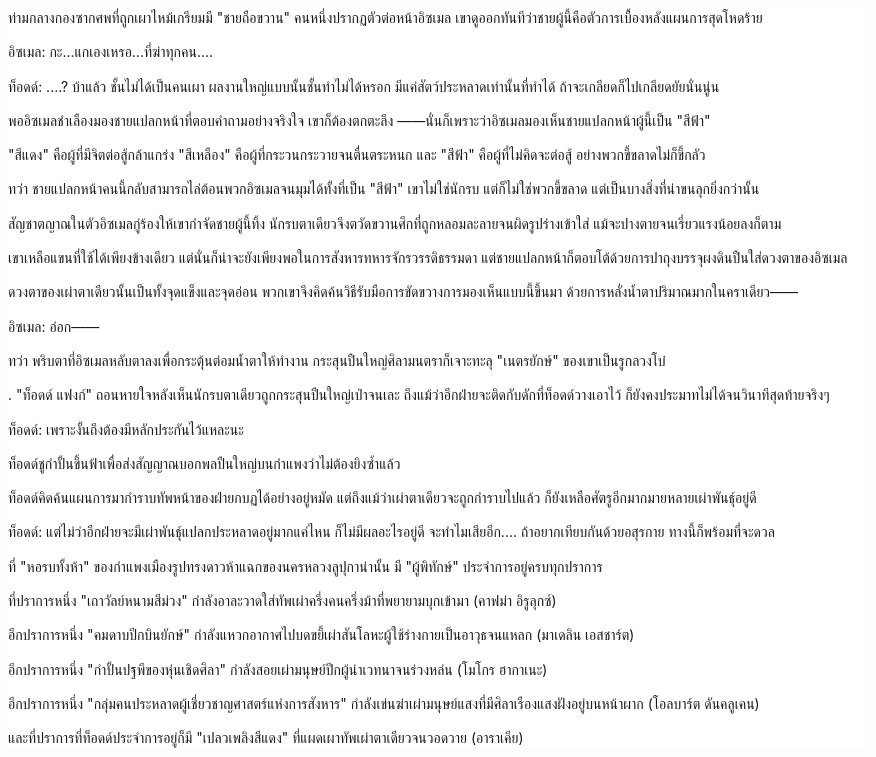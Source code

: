 ท่ามกลางกองซากศพที่ถูกเผาไหม้เกรียมมี "ชายถือขวาน" คนหนึ่งปรากฏตัวต่อหน้าอิซเมล เขาดูออกทันทีว่าชายผู้นี้คือตัวการเบื้องหลังแผนการสุดโหดร้าย

อิซเมล: กะ...แกเองเหรอ...ที่ฆ่าทุกคน....

ท็อดด์: ....? บ้าแล้ว ชั้นไม่ได้เป็นคนเผา ผลงานใหญ่แบบนั้นชั้นทำไม่ได้หรอก มีแค่สัตว์ประหลาดเท่านั้นที่ทำได้ ถ้าจะเกลียดก็ไปเกลียดยัยนั่นนู่น

พออิซเมลชำเลืองมองชายแปลกหน้าที่ตอบคำถามอย่างจริงใจ เขาก็ต้องตกตะลึง ――นั่นก็เพราะว่าอิซเมลมองเห็นชายแปลกหน้าผู้นี้เป็น "สีฟ้า"

"สีแดง" คือผู้ที่มีจิตต่อสู้กล้าแกร่ง "สีเหลือง" คือผู้ที่กระวนกระวายจนตื่นตระหนก และ "สีฟ้า" คือผู้ที่ไม่คิดจะต่อสู้ อย่างพวกขี้ขลาดไม่ก็ขี้กลัว

ทว่า ชายแปลกหน้าคนนี้กลับสามารถไล่ต้อนพวกอิซเมลจนมุมได้ทั้งที่เป็น "สีฟ้า" เขาไม่ใช่นักรบ แต่ก็ไม่ใช่พวกขี้ขลาด แต่เป็นบางสิ่งที่น่าขนลุกยิ่งกว่านั้น

สัญชาตญาณในตัวอิซเมลกู่ร้องให้เขากำจัดชายผู้นี้ทิ้ง นักรบตาเดียวจึงตวัดขวานศึกที่ถูกหลอมละลายจนผิดรูปร่างเข้าใส่ แม้จะปางตายจนเรี่ยวแรงน้อยลงก็ตาม

เขาเหลือแขนที่ใช้ได้เพียงข้างเดียว แต่นั่นก็น่าจะยังเพียงพอในการสังหารทหารจักรวรรดิธรรมดา แต่ชายแปลกหน้าก็ตอบโต้ด้วยการปาถุงบรรจุผงดินปืนใส่ดวงตาของอิซเมล

ดวงตาของเผ่าตาเดียวนั้นเป็นทั้งจุดแข็งและจุดอ่อน พวกเขาจึงคิดค้นวิธีรับมือการขัดขวางการมองเห็นแบบนี้ขึ้นมา ด้วยการหลั่งน้ำตาปริมาณมากในคราเดียว――

อิซเมล: อ่อก――

ทว่า พริบตาที่อิซเมลหลับตาลงเพื่อกระตุ้นต่อมน้ำตาให้ทำงาน กระสุนปืนใหญ่ศิลามนตราก็เจาะทะลุ "เนตรยักษ์" ของเขาเป็นรูกลวงโบ๋

.
"ท็อดด์ แฟงก์" ถอนหายใจหลังเห็นนักรบตาเดียวถูกกระสุนปืนใหญ่เป่าจนเละ ถึงแม้ว่าอีกฝ่ายจะติดกับดักที่ท็อดด์วางเอาไว้ ก็ยังคงประมาทไม่ได้จนวินาทีสุดท้ายจริงๆ

ท็อดด์: เพราะงั้นถึงต้องมีหลักประกันไว้แหละนะ

ท็อดด์ชูกำปั้นขึ้นฟ้าเพื่อส่งสัญญาณบอกพลปืนใหญ่บนกำแพงว่าไม่ต้องยิงซ้ำแล้ว

ท็อดด์คิดค้นแผนการมากำราบทัพหน้าของฝ่ายกบฏได้อย่างอยู่หมัด แต่ถึงแม้ว่าเผ่าตาเดียวจะถูกกำราบไปแล้ว ก็ยังเหลือศัตรูอีกมากมายหลายเผ่าพันธุ์อยู่ดี

ท็อดด์: แต่ไม่ว่าอีกฝ่ายจะมีเผ่าพันธุ์แปลกประหลาดอยู่มากแค่ไหน ก็ไม่มีผลอะไรอยู่ดี จะทำไมเสียอีก.... ถ้าอยากเทียบกันด้วยอสุรกาย ทางนี้ก็พร้อมที่จะดวล

ที่ "หอรบทั้งห้า" ของกำแพงเมืองรูปทรงดาวห้าแฉกของนครหลวงลูปุกาน่านั้น มี "ผู้พิทักษ์" ประจำการอยู่ครบทุกปราการ

ที่ปราการหนึ่ง "เถาวัลย์หนามสีม่วง" กำลังอาละวาดใส่ทัพเผ่าครึ่งคนครึ่งม้าที่พยายามบุกเข้ามา (คาฟม่า อิรูลุกซ์)

อีกปราการหนึ่ง "คมดาบปีกบินยักษ์" กำลังแหวกอากาศไปบดขยี้เผ่าสันโลหะผู้ใช้ร่างกายเป็นอาวุธจนแหลก (มาเดลิน เอสชาร์ต)

อีกปราการหนึ่ง "กำปั้นปฐพีของหุ่นเชิดศิลา" กำลังสอยเผ่ามนุษย์ปีกผู้น่าเวทนาจนร่วงหล่น (โมโกร ฮากาเนะ)

อีกปราการหนึ่ง "กลุ่มคนประหลาดผู้เชี่ยวชาญศาสตร์แห่งการสังหาร" กำลังเข่นฆ่าเผ่ามนุษย์แสงที่มีศิลาเรืองแสงฝังอยู่บนหน้าผาก (โอลบาร์ต ดันคลูเคน)

และที่ปราการที่ท็อดด์ประจำการอยู่ก็มี "เปลวเพลิงสีแดง" ที่แผดเผาทัพเผ่าตาเดียวจนวอดวาย (อาราเคีย)
